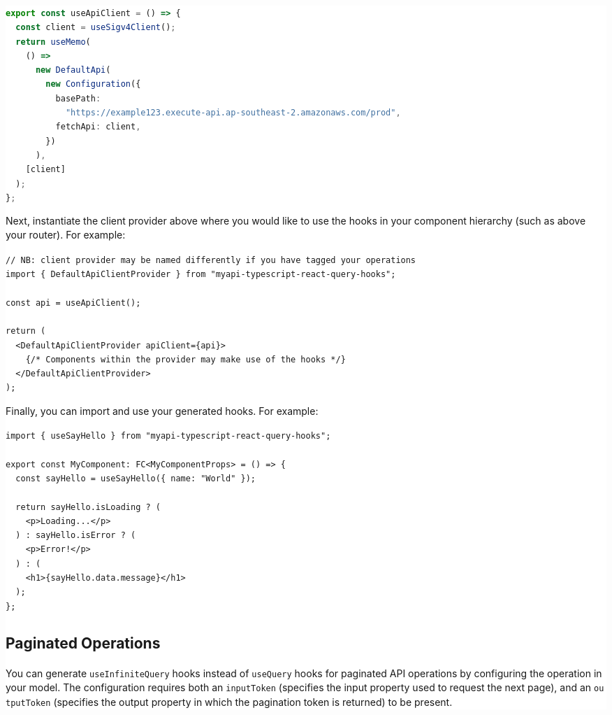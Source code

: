 ```ts
export const useApiClient = () => {
  const client = useSigv4Client();
  return useMemo(
    () =>
      new DefaultApi(
        new Configuration({
          basePath:
            "https://example123.execute-api.ap-southeast-2.amazonaws.com/prod",
          fetchApi: client,
        })
      ),
    [client]
  );
};
```

Next, instantiate the client provider above where you would like to use the hooks in your component hierarchy (such as above your router). For example:

```tsx
// NB: client provider may be named differently if you have tagged your operations
import { DefaultApiClientProvider } from "myapi-typescript-react-query-hooks";

const api = useApiClient();

return (
  <DefaultApiClientProvider apiClient={api}>
    {/* Components within the provider may make use of the hooks */}
  </DefaultApiClientProvider>
);
```

Finally, you can import and use your generated hooks. For example:

```tsx
import { useSayHello } from "myapi-typescript-react-query-hooks";

export const MyComponent: FC<MyComponentProps> = () => {
  const sayHello = useSayHello({ name: "World" });

  return sayHello.isLoading ? (
    <p>Loading...</p>
  ) : sayHello.isError ? (
    <p>Error!</p>
  ) : (
    <h1>{sayHello.data.message}</h1>
  );
};
```

## Paginated Operations

You can generate `useInfiniteQuery` hooks instead of `useQuery` hooks for paginated API operations by configuring the operation in your model. The configuration requires both an `inputToken` (specifies the input property used to request the next page), and an `outputToken` (specifies the output property in which the pagination token is returned) to be present.
